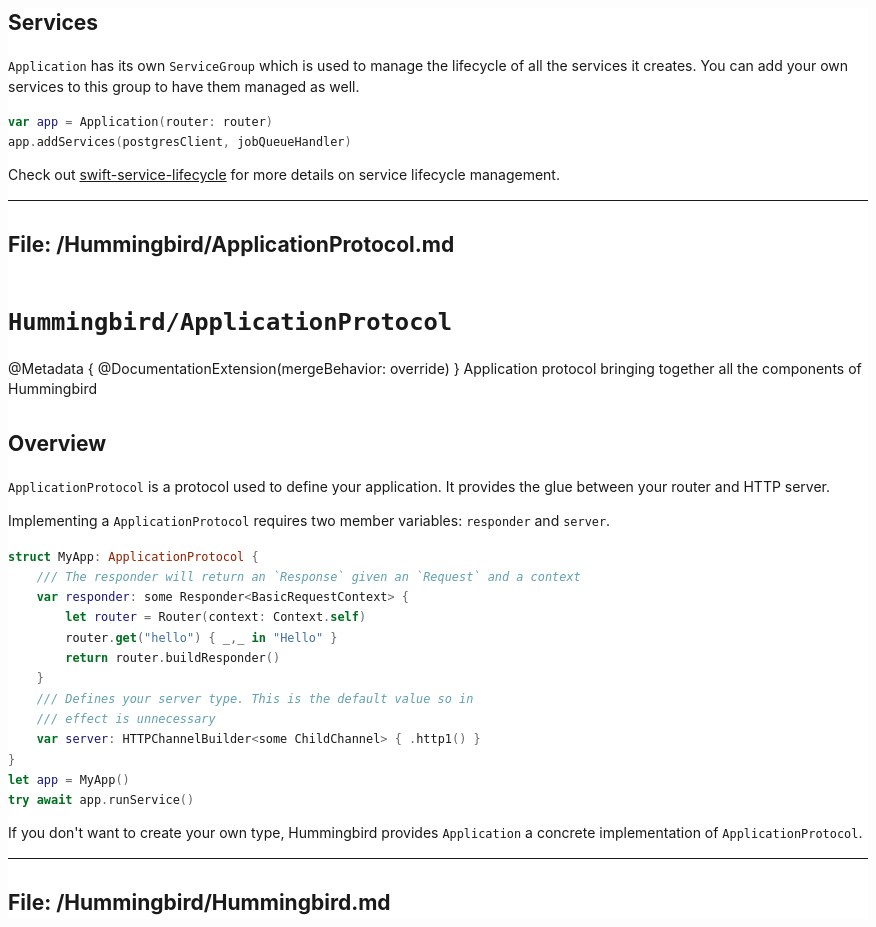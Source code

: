 ## Services

`Application` has its own `ServiceGroup` which is used to manage the lifecycle of all the services it creates. You can add your own services to this group to have them managed as well. 

```swift
var app = Application(router: router)
app.addServices(postgresClient, jobQueueHandler)
```

Check out [swift-service-lifecycle](https://github.com/swift-server/swift-service-lifecycle) for more details on service lifecycle management.



---
File: /Hummingbird/ApplicationProtocol.md
---

# ``Hummingbird/ApplicationProtocol``

@Metadata {
    @DocumentationExtension(mergeBehavior: override)
}
Application protocol bringing together all the components of Hummingbird

## Overview

`ApplicationProtocol` is a protocol used to define your application. It provides the glue between your router and HTTP server.

Implementing a `ApplicationProtocol` requires two member variables: `responder` and `server`.

```swift
struct MyApp: ApplicationProtocol {
    /// The responder will return an `Response` given an `Request` and a context
    var responder: some Responder<BasicRequestContext> {
        let router = Router(context: Context.self)
        router.get("hello") { _,_ in "Hello" }
        return router.buildResponder()
    }
    /// Defines your server type. This is the default value so in
    /// effect is unnecessary
    var server: HTTPChannelBuilder<some ChildChannel> { .http1() }
}
let app = MyApp()
try await app.runService()
```

If you don't want to create your own type, Hummingbird provides ``Application`` a concrete implementation of `ApplicationProtocol`.



---
File: /Hummingbird/Hummingbird.md
---
